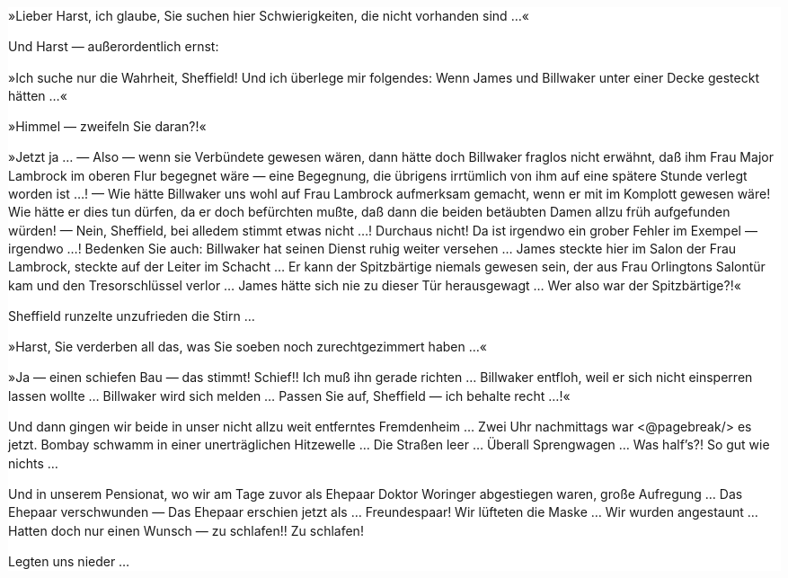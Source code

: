 »Lieber Harst, ich glaube, Sie suchen hier Schwierigkeiten,
die nicht vorhanden sind …«

Und Harst — außerordentlich ernst:

»Ich suche nur die Wahrheit, Sheffield! Und ich überlege
mir folgendes: Wenn James und Billwaker unter einer
Decke gesteckt hätten …«

»Himmel — zweifeln Sie daran?!«

»Jetzt ja … — Also — wenn sie Verbündete gewesen
wären, dann hätte doch Billwaker fraglos nicht erwähnt,
daß ihm Frau Major Lambrock im oberen Flur begegnet
wäre — eine Begegnung, die übrigens irrtümlich von ihm
auf eine spätere Stunde verlegt worden ist …! — Wie
hätte Billwaker uns wohl auf Frau Lambrock aufmerksam
gemacht, wenn er mit im Komplott gewesen wäre! Wie
hätte er dies tun dürfen, da er doch befürchten mußte, daß
dann die beiden betäubten Damen allzu früh aufgefunden
würden! — Nein, Sheffield, bei alledem stimmt etwas
nicht …! Durchaus nicht! Da ist irgendwo ein grober
Fehler im Exempel — irgendwo …! Bedenken Sie auch:
Billwaker hat seinen Dienst ruhig weiter versehen … James
steckte hier im Salon der Frau Lambrock, steckte auf der Leiter
im Schacht … Er kann der Spitzbärtige niemals gewesen sein,
der aus Frau Orlingtons Salontür kam und den Tresorschlüssel
verlor … James hätte sich nie zu dieser Tür
herausgewagt … Wer also war der Spitzbärtige?!«

Sheffield runzelte unzufrieden die Stirn …

»Harst, Sie verderben all das, was Sie soeben noch
zurechtgezimmert haben …«

»Ja — einen schiefen Bau — das stimmt! Schief!!
Ich muß ihn gerade richten … Billwaker entfloh, weil
er sich nicht einsperren lassen wollte … Billwaker wird sich
melden … Passen Sie auf, Sheffield — ich behalte recht …!«

Und dann gingen wir beide in unser nicht allzu weit
entferntes Fremdenheim … Zwei Uhr nachmittags war
<@pagebreak/>
es jetzt. Bombay schwamm in einer unerträglichen Hitzewelle
… Die Straßen leer … Überall Sprengwagen
… Was half’s?! So gut wie nichts …

Und in unserem Pensionat, wo wir am Tage zuvor
als Ehepaar Doktor Woringer abgestiegen waren, große Aufregung
… Das Ehepaar verschwunden — Das Ehepaar
erschien jetzt als … Freundespaar! Wir lüfteten die
Maske … Wir wurden angestaunt … Hatten doch nur
einen Wunsch — zu schlafen!! Zu schlafen!

Legten uns nieder …

